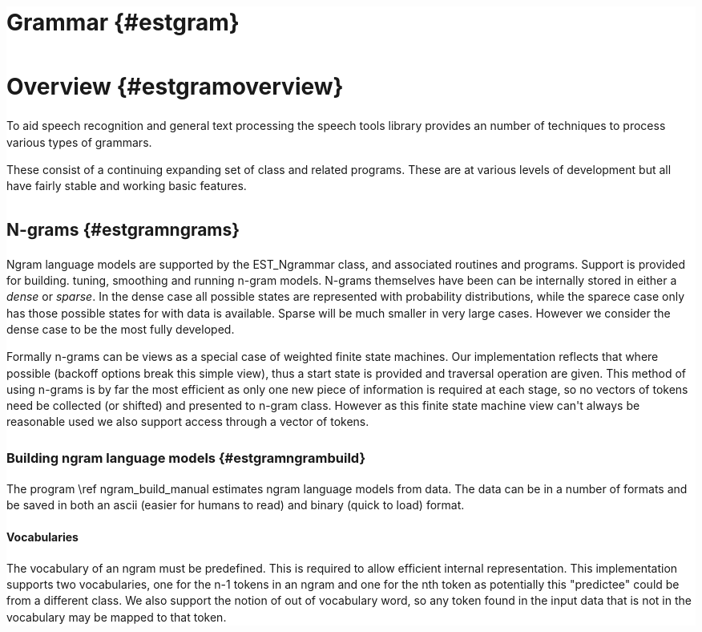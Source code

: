 Grammar  {#estgram}
=====================

# Overview {#estgramoverview}

To aid speech recognition and general text processing the speech
tools library provides an number of techniques to process various
types of grammars.

These consist of a continuing expanding set of class and related 
programs.  These are at various levels of development but
all have fairly stable and working basic features.

## N-grams {#estgramngrams}

Ngram language models are supported by the EST_Ngrammar class, and
associated routines and programs.   Support is provided for
building. tuning, smoothing and running n-gram models.  N-grams
themselves have been can be internally stored in either a 
*dense* or *sparse*.  In
the dense case all possible states are represented with probability
distributions, while the sparece case only has those possible
states for with data is available. Sparse will be much smaller
in very large cases.  However we consider the dense case to be
the most fully developed.

Formally n-grams can be views as a special case of weighted finite
state machines.  Our implementation reflects that where possible (backoff
options break this simple view), thus a start state is provided
and traversal operation are given.  This method of using n-grams is
by far the most efficient as only one new piece of information
is required at each stage, so no vectors of tokens need be collected
(or shifted) and presented to n-gram class.  However as this finite
state machine view can't always be reasonable used we also support
access through a vector of tokens.

### Building ngram language models {#estgramngrambuild}

The program \ref ngram_build_manual estimates ngram language 
models from data. The data can be in a number of formats and be 
saved in both an ascii (easier for humans to read) and binary
(quick to load) format.

#### Vocabularies

The vocabulary of an ngram must be predefined.  This is required to
allow efficient internal representation.  This implementation
supports two vocabularies, one for the n-1 tokens in an ngram
and one for the nth token as potentially this "predictee" could
be from a different class.  We also support the notion of
out of vocabulary word, so any token found in the input data
that is not in the vocabulary may be mapped to that token.
